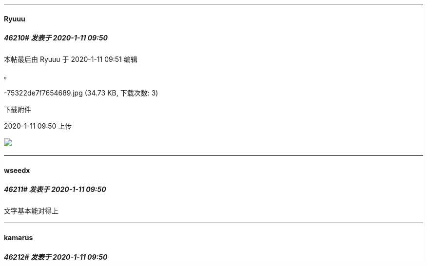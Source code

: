 
-----

####  Ryuuu  
##### 46210#       发表于 2020-1-11 09:50



 本帖最后由 Ryuuu 于 2020-1-11 09:51 编辑 

。






-75322de7f7654689.jpg
(34.73 KB, 下载次数: 3)




下载附件


2020-1-11 09:50 上传









<img src="https://img.saraba1st.com/forum/202001/11/095008swedmknweaeaa4kd.jpg" referrerpolicy="no-referrer">












-----

####  wseedx  
##### 46211#       发表于 2020-1-11 09:50




文字基本能对得上







-----

####  kamarus  
##### 46212#       发表于 2020-1-11 09:50



